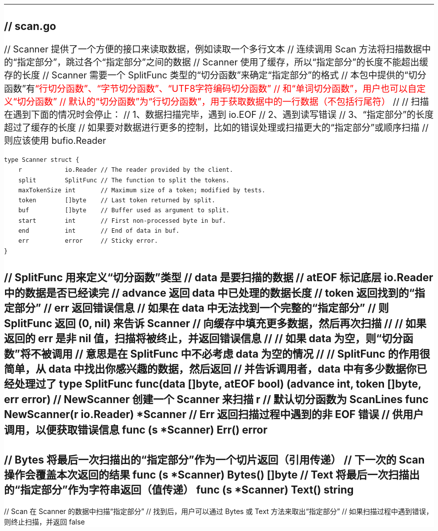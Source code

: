 ------------------------------------------------------------
// scan.go
------------------------------------------------------------
<span style="font-size:18px">// Scanner 提供了一个方便的接口来读取数据，例如读取一个多行文本
// 连续调用 Scan 方法将扫描数据中的“指定部分”，跳过各个“指定部分”之间的数据
// Scanner 使用了缓存，所以“指定部分”的长度不能超出缓存的长度
// Scanner 需要一个 SplitFunc 类型的“切分函数”来确定“指定部分”的格式
// 本包中提供的“切分函数”有<span style="color:#FF0000">“行切分函数”、“字节切分函数”、“UTF8字符编码切分函数”
// 和“单词切分函数”，用户也可以自定义“切分函数”
// 默认的“切分函数”为“行切分函数”，用于获取数据中的一行数据（不包括行尾符）</span>
//
// 扫描在遇到下面的情况时会停止：
// 1、数据扫描完毕，遇到 io.EOF
// 2、遇到读写错误
// 3、“指定部分”的长度超过了缓存的长度
// 如果要对数据进行更多的控制，比如的错误处理或扫描更大的“指定部分”或顺序扫描
// 则应该使用 bufio.Reader
</span>

    type Scanner struct {
        r            io.Reader // The reader provided by the client.
        split        SplitFunc // The function to split the tokens.
        maxTokenSize int       // Maximum size of a token; modified by tests.
        token        []byte    // Last token returned by split.
        buf          []byte    // Buffer used as argument to split.
        start        int       // First non-processed byte in buf.
        end          int       // End of data in buf.
        err          error     // Sticky error.
    }

// SplitFunc 用来定义“切分函数”类型
// data 是要扫描的数据
// atEOF 标记底层 io.Reader 中的数据是否已经读完
// advance 返回 data 中已处理的数据长度
// token 返回找到的“指定部分”
// err 返回错误信息
// 如果在 data 中无法找到一个完整的“指定部分”
// 则 SplitFunc 返回 (0, nil) 来告诉 Scanner
// 向缓存中填充更多数据，然后再次扫描
//
// 如果返回的 err 是非 nil 值，扫描将被终止，并返回错误信息
//
// 如果 data 为空，则“切分函数”将不被调用
// 意思是在 SplitFunc 中不必考虑 data 为空的情况
//
// SplitFunc 的作用很简单，从 data 中找出你感兴趣的数据，然后返回
// 并告诉调用者，data 中有多少数据你已经处理过了
type SplitFunc func(data \[\]byte, atEOF bool) (advance int, token \[\]byte, err error)
// NewScanner 创建一个 Scanner 来扫描 r
// 默认切分函数为 ScanLines
func NewScanner(r io.Reader) \*Scanner
// Err 返回扫描过程中遇到的非 EOF 错误
// 供用户调用，以便获取错误信息
func (s \*Scanner) Err() error
------------------------------------------------------------
// Bytes 将最后一次扫描出的“指定部分”作为一个切片返回（引用传递）
// 下一次的 Scan 操作会覆盖本次返回的结果
func (s \*Scanner) Bytes() \[\]byte
// Text 将最后一次扫描出的“指定部分”作为字符串返回（值传递）
func (s \*Scanner) Text() string
------------------------------------------------------------
// Scan 在 Scanner 的数据中扫描“指定部分”
// 找到后，用户可以通过 Bytes 或 Text 方法来取出“指定部分”
// 如果扫描过程中遇到错误，则终止扫描，并返回 false